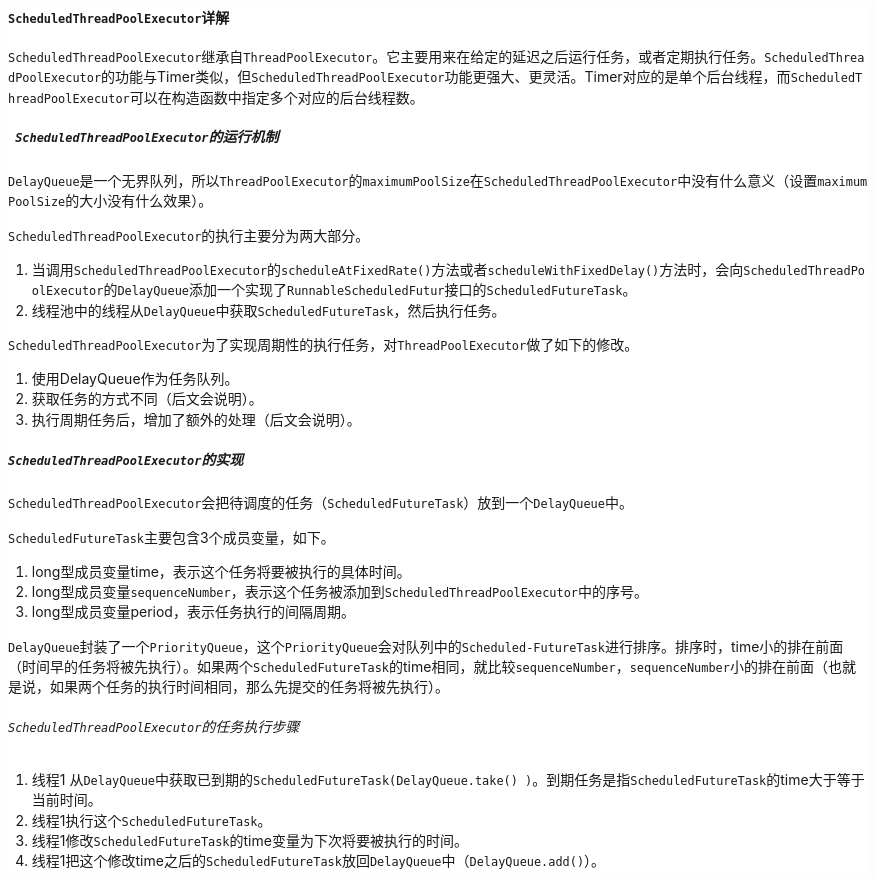 

####  `ScheduledThreadPoolExecutor`详解

`ScheduledThreadPoolExecutor`继承自`ThreadPoolExecutor`。它主要用来在给定的延迟之后运行任务，或者定期执行任务。`ScheduledThreadPoolExecutor`的功能与Timer类似，但`ScheduledThreadPoolExecutor`功能更强大、更灵活。Timer对应的是单个后台线程，而`ScheduledThreadPoolExecutor`可以在构造函数中指定多个对应的后台线程数。

##### ` ScheduledThreadPoolExecutor`的运行机制

`DelayQueue`是一个无界队列，所以`ThreadPoolExecutor`的`maximumPoolSize`在`ScheduledThreadPoolExecutor`中没有什么意义（设置`maximumPoolSize`的大小没有什么效果）。

`ScheduledThreadPoolExecutor`的执行主要分为两大部分。

1. 当调用`ScheduledThreadPoolExecutor`的`scheduleAtFixedRate()`方法或者`scheduleWithFixedDelay()`方法时，会向`ScheduledThreadPoolExecutor`的`DelayQueue`添加一个实现了`RunnableScheduledFutur`接口的`ScheduledFutureTask`。
2. 线程池中的线程从`DelayQueue`中获取`ScheduledFutureTask`，然后执行任务。

`ScheduledThreadPoolExecutor`为了实现周期性的执行任务，对`ThreadPoolExecutor`做了如下的修改。

1. 使用DelayQueue作为任务队列。
2.  获取任务的方式不同（后文会说明）。
3.  执行周期任务后，增加了额外的处理（后文会说明）。

#####  `ScheduledThreadPoolExecutor`的实现

`ScheduledThreadPoolExecutor`会把待调度的任务（`ScheduledFutureTask`）放到一个`DelayQueue`中。

`ScheduledFutureTask`主要包含3个成员变量，如下。

1.  long型成员变量time，表示这个任务将要被执行的具体时间。
2.  long型成员变量`sequenceNumber`，表示这个任务被添加到`ScheduledThreadPoolExecutor`中的序号。
3.  long型成员变量period，表示任务执行的间隔周期。



`DelayQueue`封装了一个`PriorityQueue`，这个`PriorityQueue`会对队列中的`Scheduled-FutureTask`进行排序。排序时，time小的排在前面（时间早的任务将被先执行）。如果两个`ScheduledFutureTask`的time相同，就比较`sequenceNumber`，`sequenceNumber`小的排在前面（也就是说，如果两个任务的执行时间相同，那么先提交的任务将被先执行）。



 ######  `ScheduledThreadPoolExecutor`的任务执行步骤

1. 线程1 从`DelayQueue`中获取已到期的`ScheduledFutureTask(DelayQueue.take() )`。到期任务是指`ScheduledFutureTask`的time大于等于当前时间。
2. 线程1执行这个`ScheduledFutureTask`。
3. 线程1修改`ScheduledFutureTask`的time变量为下次将要被执行的时间。
4. 线程1把这个修改time之后的`ScheduledFutureTask`放回`DelayQueue`中（`DelayQueue.add()`）。
